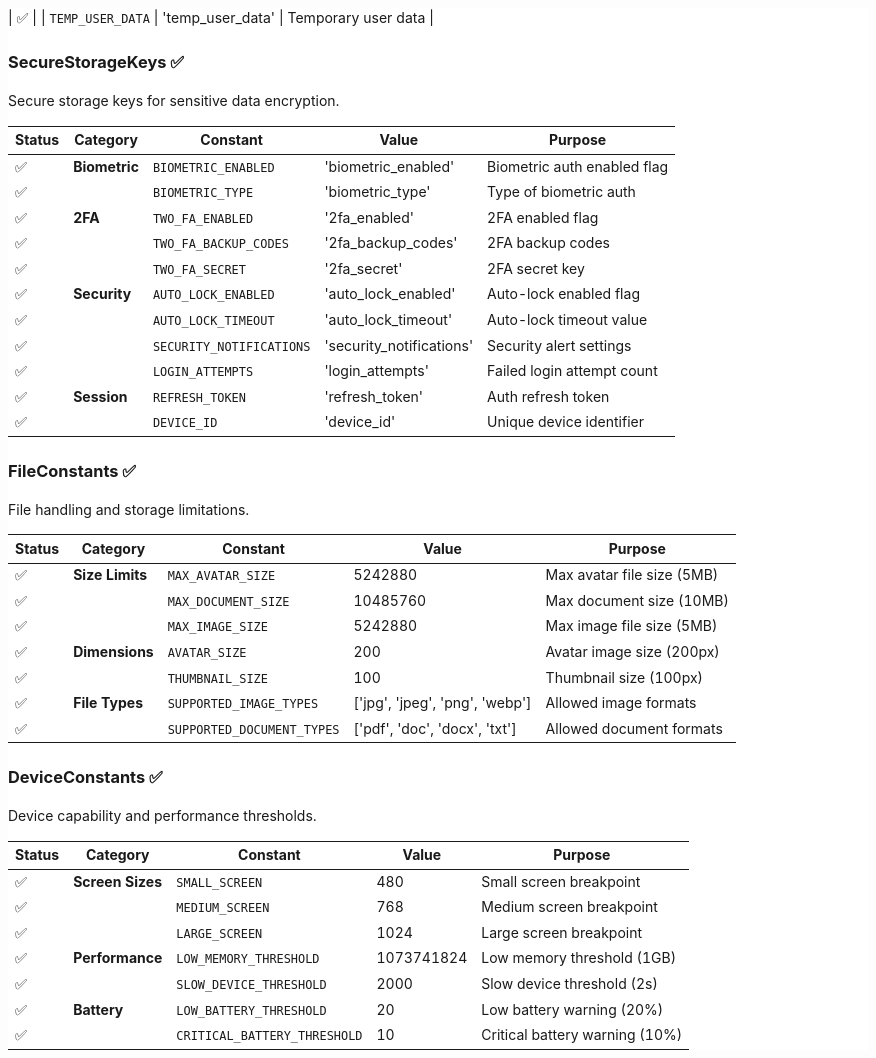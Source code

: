 | ✅     |                   | `TEMP_USER_DATA`          | 'temp_user_data'          | Temporary user data            |

### SecureStorageKeys ✅

Secure storage keys for sensitive data encryption.

| Status | Category      | Constant                 | Value                    | Purpose                     |
| ------ | ------------- | ------------------------ | ------------------------ | --------------------------- |
| ✅     | **Biometric** | `BIOMETRIC_ENABLED`      | 'biometric_enabled'      | Biometric auth enabled flag |
| ✅     |               | `BIOMETRIC_TYPE`         | 'biometric_type'         | Type of biometric auth      |
| ✅     | **2FA**       | `TWO_FA_ENABLED`         | '2fa_enabled'            | 2FA enabled flag            |
| ✅     |               | `TWO_FA_BACKUP_CODES`    | '2fa_backup_codes'       | 2FA backup codes            |
| ✅     |               | `TWO_FA_SECRET`          | '2fa_secret'             | 2FA secret key              |
| ✅     | **Security**  | `AUTO_LOCK_ENABLED`      | 'auto_lock_enabled'      | Auto-lock enabled flag      |
| ✅     |               | `AUTO_LOCK_TIMEOUT`      | 'auto_lock_timeout'      | Auto-lock timeout value     |
| ✅     |               | `SECURITY_NOTIFICATIONS` | 'security_notifications' | Security alert settings     |
| ✅     |               | `LOGIN_ATTEMPTS`         | 'login_attempts'         | Failed login attempt count  |
| ✅     | **Session**   | `REFRESH_TOKEN`          | 'refresh_token'          | Auth refresh token          |
| ✅     |               | `DEVICE_ID`              | 'device_id'              | Unique device identifier    |

### FileConstants ✅

File handling and storage limitations.

| Status | Category        | Constant                   | Value                          | Purpose                    |
| ------ | --------------- | -------------------------- | ------------------------------ | -------------------------- |
| ✅     | **Size Limits** | `MAX_AVATAR_SIZE`          | 5242880                        | Max avatar file size (5MB) |
| ✅     |                 | `MAX_DOCUMENT_SIZE`        | 10485760                       | Max document size (10MB)   |
| ✅     |                 | `MAX_IMAGE_SIZE`           | 5242880                        | Max image file size (5MB)  |
| ✅     | **Dimensions**  | `AVATAR_SIZE`              | 200                            | Avatar image size (200px)  |
| ✅     |                 | `THUMBNAIL_SIZE`           | 100                            | Thumbnail size (100px)     |
| ✅     | **File Types**  | `SUPPORTED_IMAGE_TYPES`    | ['jpg', 'jpeg', 'png', 'webp'] | Allowed image formats      |
| ✅     |                 | `SUPPORTED_DOCUMENT_TYPES` | ['pdf', 'doc', 'docx', 'txt']  | Allowed document formats   |

### DeviceConstants ✅

Device capability and performance thresholds.

| Status | Category         | Constant                     | Value      | Purpose                        |
| ------ | ---------------- | ---------------------------- | ---------- | ------------------------------ |
| ✅     | **Screen Sizes** | `SMALL_SCREEN`               | 480        | Small screen breakpoint        |
| ✅     |                  | `MEDIUM_SCREEN`              | 768        | Medium screen breakpoint       |
| ✅     |                  | `LARGE_SCREEN`               | 1024       | Large screen breakpoint        |
| ✅     | **Performance**  | `LOW_MEMORY_THRESHOLD`       | 1073741824 | Low memory threshold (1GB)     |
| ✅     |                  | `SLOW_DEVICE_THRESHOLD`      | 2000       | Slow device threshold (2s)     |
| ✅     | **Battery**      | `LOW_BATTERY_THRESHOLD`      | 20         | Low battery warning (20%)      |
| ✅     |                  | `CRITICAL_BATTERY_THRESHOLD` | 10         | Critical battery warning (10%) |
